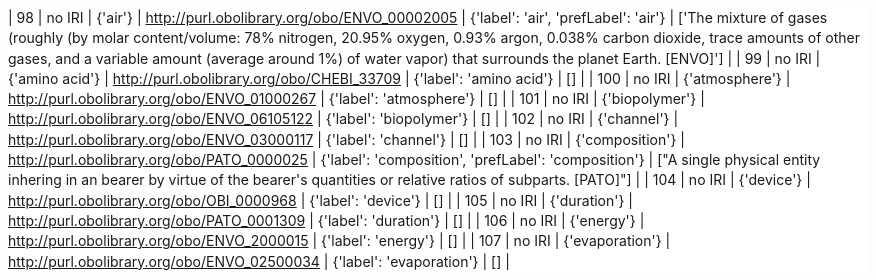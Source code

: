 |  98 | no IRI                            | {'air'}                            | http://purl.obolibrary.org/obo/ENVO_00002005  | {'label': 'air', 'prefLabel': 'air'}                           | ['The mixture of gases (roughly (by molar content/volume: 78% nitrogen, 20.95% oxygen, 0.93% argon, 0.038% carbon dioxide, trace amounts of other gases, and a variable amount (average around 1%) of water vapor) that surrounds the planet Earth. [ENVO]']                                                                                                          |
|  99 | no IRI                            | {'amino acid'}                     | http://purl.obolibrary.org/obo/CHEBI_33709    | {'label': 'amino acid'}                                        | []                                                                                                                                                                                                                                                                                                                                                                    |
| 100 | no IRI                            | {'atmosphere'}                     | http://purl.obolibrary.org/obo/ENVO_01000267  | {'label': 'atmosphere'}                                        | []                                                                                                                                                                                                                                                                                                                                                                    |
| 101 | no IRI                            | {'biopolymer'}                     | http://purl.obolibrary.org/obo/ENVO_06105122  | {'label': 'biopolymer'}                                        | []                                                                                                                                                                                                                                                                                                                                                                    |
| 102 | no IRI                            | {'channel'}                        | http://purl.obolibrary.org/obo/ENVO_03000117  | {'label': 'channel'}                                           | []                                                                                                                                                                                                                                                                                                                                                                    |
| 103 | no IRI                            | {'composition'}                    | http://purl.obolibrary.org/obo/PATO_0000025   | {'label': 'composition', 'prefLabel': 'composition'}           | ["A single physical entity inhering in an bearer by virtue of the bearer's quantities or relative ratios of subparts. [PATO]"]                                                                                                                                                                                                                                        |
| 104 | no IRI                            | {'device'}                         | http://purl.obolibrary.org/obo/OBI_0000968    | {'label': 'device'}                                            | []                                                                                                                                                                                                                                                                                                                                                                    |
| 105 | no IRI                            | {'duration'}                       | http://purl.obolibrary.org/obo/PATO_0001309   | {'label': 'duration'}                                          | []                                                                                                                                                                                                                                                                                                                                                                    |
| 106 | no IRI                            | {'energy'}                         | http://purl.obolibrary.org/obo/ENVO_2000015   | {'label': 'energy'}                                            | []                                                                                                                                                                                                                                                                                                                                                                    |
| 107 | no IRI                            | {'evaporation'}                    | http://purl.obolibrary.org/obo/ENVO_02500034  | {'label': 'evaporation'}                                       | []                                                                                                                                                                                                                                                                                                                                                                    |
